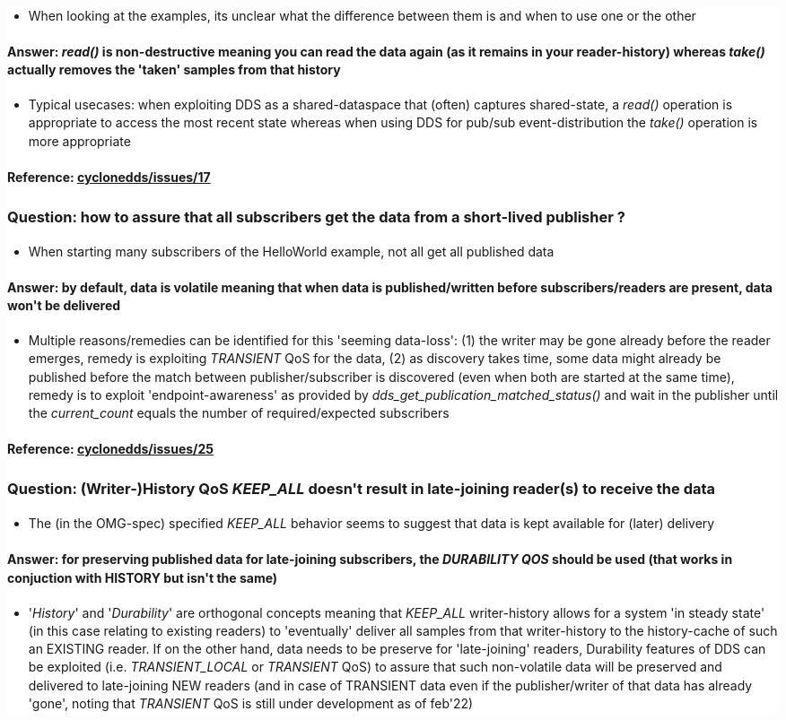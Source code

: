 - When looking at the examples, its unclear what the difference between them is and when to use one or the other

#### Answer: *read()* is non-destructive meaning you can read the data again (as it remains in your reader-history) whereas *take()* actually removes the 'taken' samples from that history

- Typical usecases: when exploiting DDS as a shared-dataspace that (often) captures shared-state, a *read()* operation is appropriate to access the most recent state whereas when using DDS for pub/sub event-distribution the *take()* operation is more appropriate

#### Reference: [cyclonedds/issues/17](https://github.com/eclipse-cyclonedds/cyclonedds/issues/17)


### Question:  how to assure that all subscribers get the data from a short-lived publisher ?

- When starting many subscribers of the HelloWorld example, not all get all published data

#### Answer: by default, data is volatile meaning that when data is published/written before subscribers/readers are present, data won't be delivered

- Multiple reasons/remedies can be identified for this 'seeming data-loss': (1) the writer may be gone already before the reader emerges, remedy is exploiting *TRANSIENT* QoS for the data, (2) as discovery takes time, some data might already be published before the match between publisher/subscriber is discovered (even when both are started at the same time), remedy is to exploit 'endpoint-awareness' as provided by *dds_get_publication_matched_status()* and wait in the publisher until the *current_count* equals the number of required/expected subscribers

#### Reference: [cyclonedds/issues/25](https://github.com/eclipse-cyclonedds/cyclonedds/issues/25)



### Question: (Writer-)History QoS *KEEP_ALL* doesn't result in late-joining reader(s) to receive the data

- The (in the OMG-spec) specified *KEEP_ALL* behavior seems to suggest that data is kept available for (later) delivery

#### Answer: for preserving published data for late-joining subscribers, the *DURABILITY QOS* should be used (that works in conjuction with HISTORY but isn't the same)

- '*History*' and '*Durability*' are orthogonal concepts meaning that *KEEP_ALL* writer-history allows for a system 'in steady state' (in this case relating to existing readers) to 'eventually' deliver all samples from that writer-history to the history-cache of such an EXISTING reader. If on the other hand, data needs to be preserve for 'late-joining' readers, Durability features of DDS can be exploited (i.e. *TRANSIENT_LOCAL* or *TRANSIENT* QoS) to assure that such non-volatile data will be preserved and delivered to late-joining NEW readers (and in case of TRANSIENT data even if the publisher/writer of that data has already 'gone', noting that *TRANSIENT* QoS is still under development as of feb'22)
 